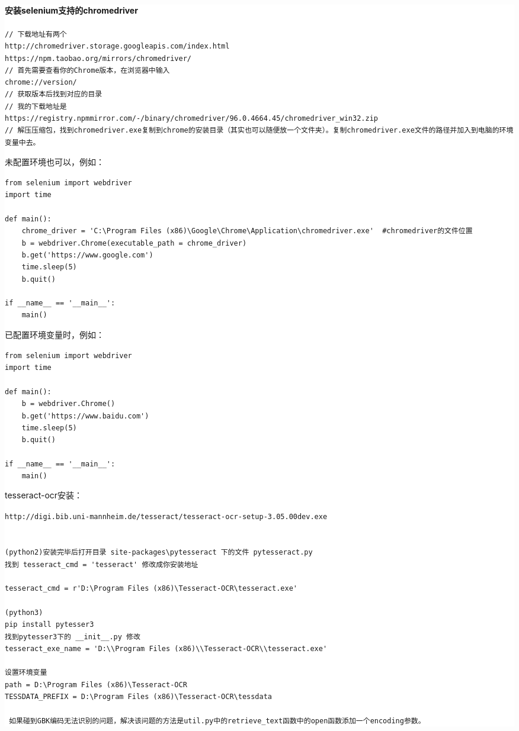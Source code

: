 #### 安装selenium支持的chromedriver
```
// 下载地址有两个
http://chromedriver.storage.googleapis.com/index.html
https://npm.taobao.org/mirrors/chromedriver/
// 首先需要查看你的Chrome版本，在浏览器中输入
chrome://version/
// 获取版本后找到对应的目录
// 我的下载地址是
https://registry.npmmirror.com/-/binary/chromedriver/96.0.4664.45/chromedriver_win32.zip
// 解压压缩包，找到chromedriver.exe复制到chrome的安装目录（其实也可以随便放一个文件夹）。复制chromedriver.exe文件的路径并加入到电脑的环境变量中去。
```

未配置环境也可以，例如：
```
from selenium import webdriver
import time

def main():
    chrome_driver = 'C:\Program Files (x86)\Google\Chrome\Application\chromedriver.exe'  #chromedriver的文件位置
    b = webdriver.Chrome(executable_path = chrome_driver)
    b.get('https://www.google.com')
    time.sleep(5)
    b.quit()

if __name__ == '__main__':
    main()
```

已配置环境变量时，例如：
```
from selenium import webdriver
import time

def main():
    b = webdriver.Chrome()
    b.get('https://www.baidu.com')
    time.sleep(5)
    b.quit()

if __name__ == '__main__':
    main()
```

tesseract-ocr安装：
```
http://digi.bib.uni-mannheim.de/tesseract/tesseract-ocr-setup-3.05.00dev.exe


(python2)安装完毕后打开目录 site-packages\pytesseract 下的文件 pytesseract.py
找到 tesseract_cmd = 'tesseract' 修改成你安装地址

tesseract_cmd = r'D:\Program Files (x86)\Tesseract-OCR\tesseract.exe'

(python3)
pip install pytesser3
找到pytesser3下的 __init__.py 修改
tesseract_exe_name = 'D:\\Program Files (x86)\\Tesseract-OCR\\tesseract.exe' 

设置环境变量
path = D:\Program Files (x86)\Tesseract-OCR
TESSDATA_PREFIX = D:\Program Files (x86)\Tesseract-OCR\tessdata

 如果碰到GBK编码无法识别的问题，解决该问题的方法是util.py中的retrieve_text函数中的open函数添加一个encoding参数。

```